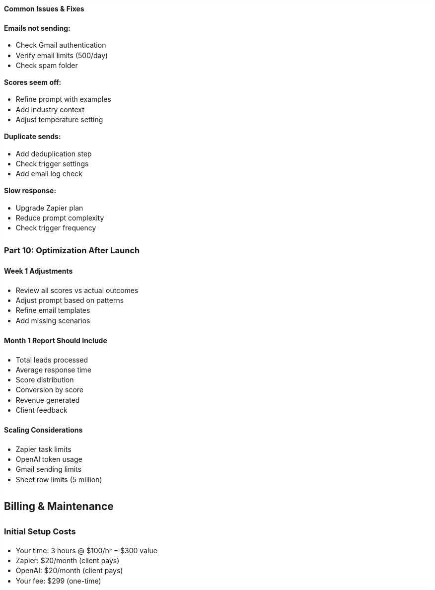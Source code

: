 #### Common Issues & Fixes

**Emails not sending:**
- Check Gmail authentication
- Verify email limits (500/day)
- Check spam folder

**Scores seem off:**
- Refine prompt with examples
- Add industry context
- Adjust temperature setting

**Duplicate sends:**
- Add deduplication step
- Check trigger settings
- Add email log check

**Slow response:**
- Upgrade Zapier plan
- Reduce prompt complexity
- Check trigger frequency

### Part 10: Optimization After Launch

#### Week 1 Adjustments
- Review all scores vs actual outcomes
- Adjust prompt based on patterns
- Refine email templates
- Add missing scenarios

#### Month 1 Report Should Include
- Total leads processed
- Average response time
- Score distribution
- Conversion by score
- Revenue generated
- Client feedback

#### Scaling Considerations
- Zapier task limits
- OpenAI token usage
- Gmail sending limits
- Sheet row limits (5 million)

## Billing & Maintenance

### Initial Setup Costs
- Your time: 3 hours @ $100/hr = $300 value
- Zapier: $20/month (client pays)
- OpenAI: $20/month (client pays)
- Your fee: $299 (one-time)
